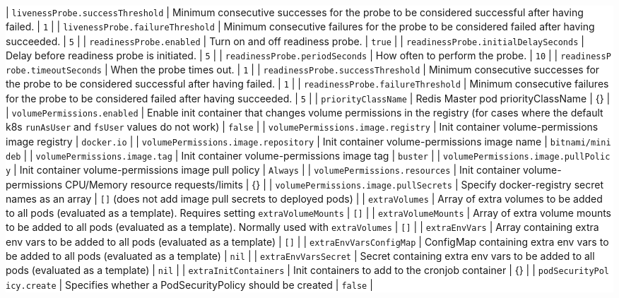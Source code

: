 | `livenessProbe.successThreshold`              | Minimum consecutive successes for the probe to be considered successful after having failed.                                                        | `1`                                                     |
| `livenessProbe.failureThreshold`              | Minimum consecutive failures for the probe to be considered failed after having succeeded.                                                          | `5`                                                     |
| `readinessProbe.enabled`                      | Turn on and off readiness probe.                                                                                                                    | `true`                                                  |
| `readinessProbe.initialDelaySeconds`          | Delay before readiness probe is initiated.                                                                                                          | `5`                                                     |
| `readinessProbe.periodSeconds`                | How often to perform the probe.                                                                                                                     | `10`                                                    |
| `readinessProbe.timeoutSeconds`               | When the probe times out.                                                                                                                           | `1`                                                     |
| `readinessProbe.successThreshold`             | Minimum consecutive successes for the probe to be considered successful after having failed.                                                        | `1`                                                     |
| `readinessProbe.failureThreshold`             | Minimum consecutive failures for the probe to be considered failed after having succeeded.                                                          | `5`                                                     |
| `priorityClassName`                           | Redis Master pod priorityClassName                                                                                                                  | {}                                                      |
| `volumePermissions.enabled`                   | Enable init container that changes volume permissions in the registry (for cases where the default k8s `runAsUser` and `fsUser` values do not work) | `false`                                                 |
| `volumePermissions.image.registry`            | Init container volume-permissions image registry                                                                                                    | `docker.io`                                             |
| `volumePermissions.image.repository`          | Init container volume-permissions image name                                                                                                        | `bitnami/minideb`                                                |
| `volumePermissions.image.tag`                 | Init container volume-permissions image tag                                                                                                         | `buster`                                                |
| `volumePermissions.image.pullPolicy`          | Init container volume-permissions image pull policy                                                                                                 | `Always`                                                |
| `volumePermissions.resources`                 | Init container volume-permissions CPU/Memory resource requests/limits                                                                               | {}                                                      |
| `volumePermissions.image.pullSecrets`         | Specify docker-registry secret names as an array                                                                                                    | `[]` (does not add image pull secrets to deployed pods)                |
| `extraVolumes`                                | Array of extra volumes to be added to all pods (evaluated as a template). Requires setting `extraVolumeMounts`                                      | `[]`                                                    |
| `extraVolumeMounts`                           | Array of extra volume mounts to be added to all pods (evaluated as a template). Normally used with `extraVolumes`                                   | `[]`                                                    |
| `extraEnvVars`                                | Array containing extra env vars to be added to all pods (evaluated as a template)                                                                   | `[]`                                                    |
| `extraEnvVarsConfigMap`                       | ConfigMap containing extra env vars to be added to all pods (evaluated as a template)                                                               | `nil`                                                   |
| `extraEnvVarsSecret`                          | Secret containing extra env vars to be added to all pods (evaluated as a template)                                                                  | `nil`                                                   |
| `extraInitContainers`                         | Init containers to add to the cronjob container                                                                                                     | {}                                                      |
| `podSecurityPolicy.create`                    | Specifies whether a PodSecurityPolicy should be created                                                                                             | `false`                                                 |